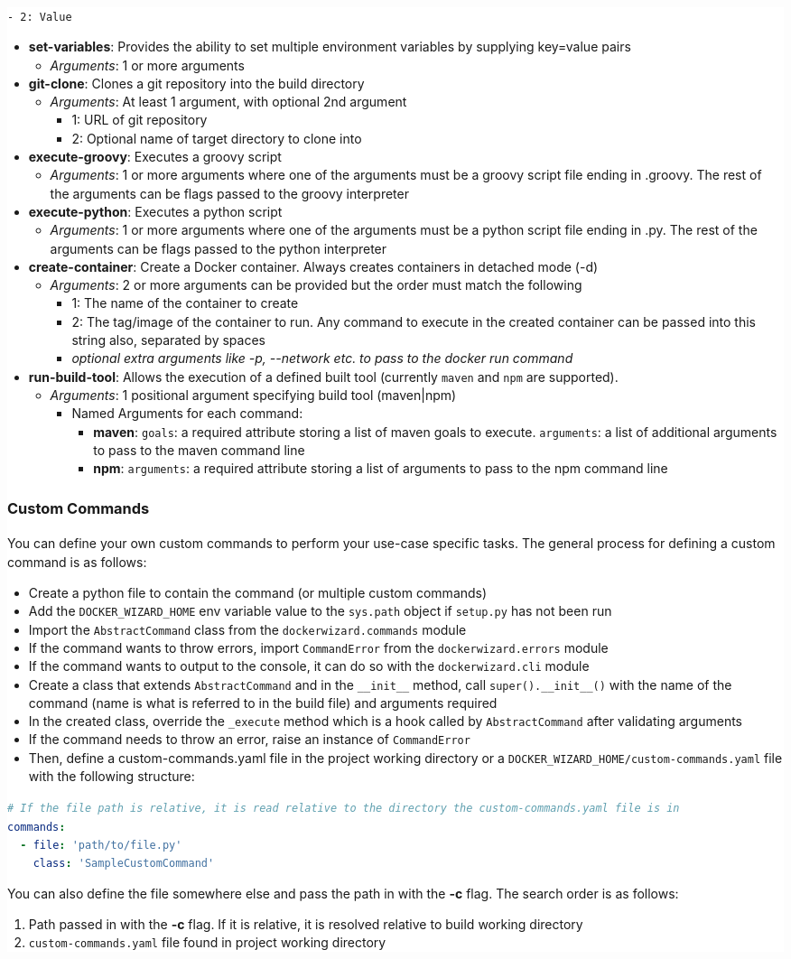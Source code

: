     - 2: Value
- **set-variables**: Provides the ability to set multiple environment variables by supplying key=value pairs
  - *Arguments*: 1 or more arguments
- **git-clone**: Clones a git repository into the build directory
  - *Arguments*: At least 1 argument, with optional 2nd argument
    - 1: URL of git repository
    - 2: Optional name of target directory to clone into
- **execute-groovy**: Executes a groovy script
  - *Arguments*: 1 or more arguments where one of the arguments must be a groovy script file ending in .groovy. The rest
  of the arguments can be flags passed to the groovy interpreter
- **execute-python**: Executes a python script
  - *Arguments*: 1 or more arguments where one of the arguments must be a python script file ending in .py. The rest of
  the arguments can be flags passed to the python interpreter
- **create-container**: Create a Docker container. Always creates containers in detached mode (-d)
  - *Arguments*: 2 or more arguments can be provided but the order must match the following
    - 1: The name of the container to create
    - 2: The tag/image of the container to run. Any command to execute in the created container can be passed into this
    string also, separated by spaces
    - *optional extra arguments like -p, --network etc. to pass to the docker run command*
- **run-build-tool**: Allows the execution of a defined built tool (currently `maven` and `npm` are supported).
  - *Arguments*: 1 positional argument specifying build tool (maven|npm)
    - Named Arguments for each command:
      - **maven**: `goals`: a required attribute storing a list of maven goals to execute. `arguments`: a list of
additional arguments to pass to the maven command line
      - **npm**: `arguments`: a required attribute storing a list of arguments to pass to the npm command line

### Custom Commands
You can define your own custom commands to perform your use-case specific tasks. The general process for defining a
custom command is as follows:
- Create a python file to contain the command (or multiple custom commands)
- Add the `DOCKER_WIZARD_HOME` env variable value to the `sys.path` object if `setup.py` has not been run
- Import the `AbstractCommand` class from the `dockerwizard.commands` module
- If the command wants to throw errors, import `CommandError` from the `dockerwizard.errors` module
- If the command wants to output to the console, it can do so with the `dockerwizard.cli` module
- Create a class that extends `AbstractCommand` and in the `__init__` method, call `super().__init__()` with the name
of the command (name is what is referred to in the build file) and arguments required
- In the created class, override the `_execute` method which is a hook called by `AbstractCommand` after validating
arguments
- If the command needs to throw an error, raise an instance of `CommandError`
- Then, define a custom-commands.yaml file in the project working directory or a
`DOCKER_WIZARD_HOME/custom-commands.yaml` file with the following structure:
```yaml
# If the file path is relative, it is read relative to the directory the custom-commands.yaml file is in
commands:
  - file: 'path/to/file.py'
    class: 'SampleCustomCommand'
```
You can also define the file somewhere else and pass the path in with the **-c** flag. The search order is as follows:
1. Path passed in with the **-c** flag. If it is relative, it is resolved relative to build working directory
2. `custom-commands.yaml` file found in project working directory